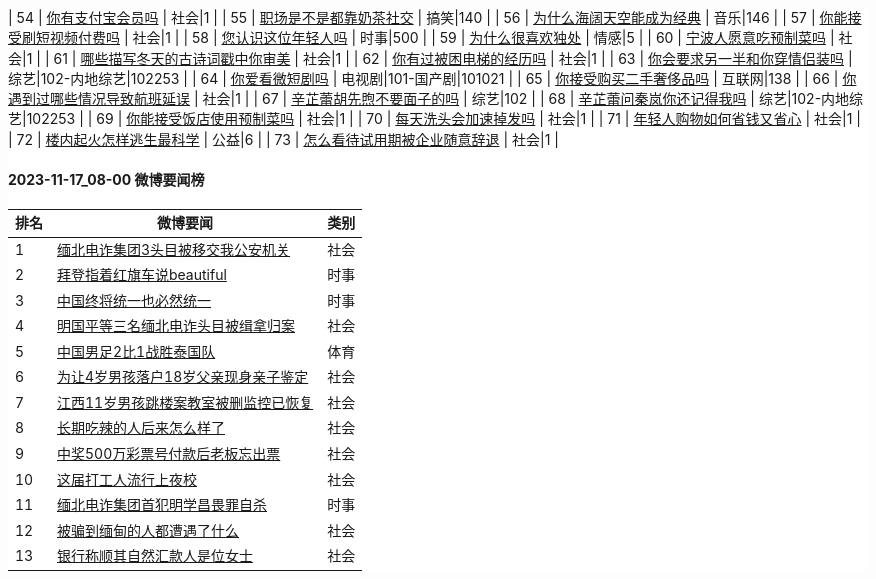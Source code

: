 | 54 | [你有支付宝会员吗](https://s.weibo.com/weibo?q=%23%E4%BD%A0%E6%9C%89%E6%94%AF%E4%BB%98%E5%AE%9D%E4%BC%9A%E5%91%98%E5%90%97%23) | 社会|1 |
| 55 | [职场是不是都靠奶茶社交](https://s.weibo.com/weibo?q=%23%E8%81%8C%E5%9C%BA%E6%98%AF%E4%B8%8D%E6%98%AF%E9%83%BD%E9%9D%A0%E5%A5%B6%E8%8C%B6%E7%A4%BE%E4%BA%A4%23) | 搞笑|140 |
| 56 | [为什么海阔天空能成为经典](https://s.weibo.com/weibo?q=%23%E4%B8%BA%E4%BB%80%E4%B9%88%E6%B5%B7%E9%98%94%E5%A4%A9%E7%A9%BA%E8%83%BD%E6%88%90%E4%B8%BA%E7%BB%8F%E5%85%B8%23) | 音乐|146 |
| 57 | [你能接受刷短视频付费吗](https://s.weibo.com/weibo?q=%23%E4%BD%A0%E8%83%BD%E6%8E%A5%E5%8F%97%E5%88%B7%E7%9F%AD%E8%A7%86%E9%A2%91%E4%BB%98%E8%B4%B9%E5%90%97%23) | 社会|1 |
| 58 | [您认识这位年轻人吗](https://s.weibo.com/weibo?q=%23%E6%82%A8%E8%AE%A4%E8%AF%86%E8%BF%99%E4%BD%8D%E5%B9%B4%E8%BD%BB%E4%BA%BA%E5%90%97%23) | 时事|500 |
| 59 | [为什么很喜欢独处](https://s.weibo.com/weibo?q=%23%E4%B8%BA%E4%BB%80%E4%B9%88%E5%BE%88%E5%96%9C%E6%AC%A2%E7%8B%AC%E5%A4%84%23) | 情感|5 |
| 60 | [宁波人愿意吃预制菜吗](https://s.weibo.com/weibo?q=%23%E5%AE%81%E6%B3%A2%E4%BA%BA%E6%84%BF%E6%84%8F%E5%90%83%E9%A2%84%E5%88%B6%E8%8F%9C%E5%90%97%23) | 社会|1 |
| 61 | [哪些描写冬天的古诗词戳中你审美](https://s.weibo.com/weibo?q=%23%E5%93%AA%E4%BA%9B%E6%8F%8F%E5%86%99%E5%86%AC%E5%A4%A9%E7%9A%84%E5%8F%A4%E8%AF%97%E8%AF%8D%E6%88%B3%E4%B8%AD%E4%BD%A0%E5%AE%A1%E7%BE%8E%23) | 社会|1 |
| 62 | [你有过被困电梯的经历吗](https://s.weibo.com/weibo?q=%23%E4%BD%A0%E6%9C%89%E8%BF%87%E8%A2%AB%E5%9B%B0%E7%94%B5%E6%A2%AF%E7%9A%84%E7%BB%8F%E5%8E%86%E5%90%97%23) | 社会|1 |
| 63 | [你会要求另一半和你穿情侣装吗](https://s.weibo.com/weibo?q=%23%E4%BD%A0%E4%BC%9A%E8%A6%81%E6%B1%82%E5%8F%A6%E4%B8%80%E5%8D%8A%E5%92%8C%E4%BD%A0%E7%A9%BF%E6%83%85%E4%BE%A3%E8%A3%85%E5%90%97%23) | 综艺|102-内地综艺|102253 |
| 64 | [你爱看微短剧吗](https://s.weibo.com/weibo?q=%23%E4%BD%A0%E7%88%B1%E7%9C%8B%E5%BE%AE%E7%9F%AD%E5%89%A7%E5%90%97%23) | 电视剧|101-国产剧|101021 |
| 65 | [你接受购买二手奢侈品吗](https://s.weibo.com/weibo?q=%23%E4%BD%A0%E6%8E%A5%E5%8F%97%E8%B4%AD%E4%B9%B0%E4%BA%8C%E6%89%8B%E5%A5%A2%E4%BE%88%E5%93%81%E5%90%97%23) | 互联网|138 |
| 66 | [你遇到过哪些情况导致航班延误](https://s.weibo.com/weibo?q=%23%E4%BD%A0%E9%81%87%E5%88%B0%E8%BF%87%E5%93%AA%E4%BA%9B%E6%83%85%E5%86%B5%E5%AF%BC%E8%87%B4%E8%88%AA%E7%8F%AD%E5%BB%B6%E8%AF%AF%23) | 社会|1 |
| 67 | [辛芷蕾胡先煦不要面子的吗](https://s.weibo.com/weibo?q=%23%E8%BE%9B%E8%8A%B7%E8%95%BE%E8%83%A1%E5%85%88%E7%85%A6%E4%B8%8D%E8%A6%81%E9%9D%A2%E5%AD%90%E7%9A%84%E5%90%97%23) | 综艺|102 |
| 68 | [辛芷蕾问秦岚你还记得我吗](https://s.weibo.com/weibo?q=%23%E8%BE%9B%E8%8A%B7%E8%95%BE%E9%97%AE%E7%A7%A6%E5%B2%9A%E4%BD%A0%E8%BF%98%E8%AE%B0%E5%BE%97%E6%88%91%E5%90%97%23) | 综艺|102-内地综艺|102253 |
| 69 | [你能接受饭店使用预制菜吗](https://s.weibo.com/weibo?q=%23%E4%BD%A0%E8%83%BD%E6%8E%A5%E5%8F%97%E9%A5%AD%E5%BA%97%E4%BD%BF%E7%94%A8%E9%A2%84%E5%88%B6%E8%8F%9C%E5%90%97%23) | 社会|1 |
| 70 | [每天洗头会加速掉发吗](https://s.weibo.com/weibo?q=%23%E6%AF%8F%E5%A4%A9%E6%B4%97%E5%A4%B4%E4%BC%9A%E5%8A%A0%E9%80%9F%E6%8E%89%E5%8F%91%E5%90%97%23) | 社会|1 |
| 71 | [年轻人购物如何省钱又省心](https://s.weibo.com/weibo?q=%23%E5%B9%B4%E8%BD%BB%E4%BA%BA%E8%B4%AD%E7%89%A9%E5%A6%82%E4%BD%95%E7%9C%81%E9%92%B1%E5%8F%88%E7%9C%81%E5%BF%83%23) | 社会|1 |
| 72 | [楼内起火怎样逃生最科学](https://s.weibo.com/weibo?q=%23%E6%A5%BC%E5%86%85%E8%B5%B7%E7%81%AB%E6%80%8E%E6%A0%B7%E9%80%83%E7%94%9F%E6%9C%80%E7%A7%91%E5%AD%A6%23) | 公益|6 |
| 73 | [怎么看待试用期被企业随意辞退](https://s.weibo.com/weibo?q=%23%E6%80%8E%E4%B9%88%E7%9C%8B%E5%BE%85%E8%AF%95%E7%94%A8%E6%9C%9F%E8%A2%AB%E4%BC%81%E4%B8%9A%E9%9A%8F%E6%84%8F%E8%BE%9E%E9%80%80%23) | 社会|1 |
#### 2023-11-17_08-00  微博要闻榜

| 排名 | 微博要闻 | 类别 |
| --- | --- | --- |
| 1 | [缅北电诈集团3头目被移交我公安机关](https://s.weibo.com/weibo?q=%23%E7%BC%85%E5%8C%97%E7%94%B5%E8%AF%88%E9%9B%86%E5%9B%A23%E5%A4%B4%E7%9B%AE%E8%A2%AB%E7%A7%BB%E4%BA%A4%E6%88%91%E5%85%AC%E5%AE%89%E6%9C%BA%E5%85%B3%23) | 社会|1 |
| 2 | [拜登指着红旗车说beautiful](https://s.weibo.com/weibo?q=%23%E6%8B%9C%E7%99%BB%E6%8C%87%E7%9D%80%E7%BA%A2%E6%97%97%E8%BD%A6%E8%AF%B4beautiful%23) | 时事|500 |
| 3 | [中国终将统一也必然统一](https://s.weibo.com/weibo?q=%23%E4%B8%AD%E5%9B%BD%E7%BB%88%E5%B0%86%E7%BB%9F%E4%B8%80%E4%B9%9F%E5%BF%85%E7%84%B6%E7%BB%9F%E4%B8%80%23) | 时事|500 |
| 4 | [明国平等三名缅北电诈头目被缉拿归案](https://s.weibo.com/weibo?q=%23%E6%98%8E%E5%9B%BD%E5%B9%B3%E7%AD%89%E4%B8%89%E5%90%8D%E7%BC%85%E5%8C%97%E7%94%B5%E8%AF%88%E5%A4%B4%E7%9B%AE%E8%A2%AB%E7%BC%89%E6%8B%BF%E5%BD%92%E6%A1%88%23) | 社会|1 |
| 5 | [中国男足2比1战胜泰国队](https://s.weibo.com/weibo?q=%23%E4%B8%AD%E5%9B%BD%E7%94%B7%E8%B6%B32%E6%AF%941%E6%88%98%E8%83%9C%E6%B3%B0%E5%9B%BD%E9%98%9F%23) | 体育|98 |
| 6 | [为让4岁男孩落户18岁父亲现身亲子鉴定](https://s.weibo.com/weibo?q=%23%E4%B8%BA%E8%AE%A94%E5%B2%81%E7%94%B7%E5%AD%A9%E8%90%BD%E6%88%B718%E5%B2%81%E7%88%B6%E4%BA%B2%E7%8E%B0%E8%BA%AB%E4%BA%B2%E5%AD%90%E9%89%B4%E5%AE%9A%23) | 社会|1 |
| 7 | [江西11岁男孩跳楼案教室被删监控已恢复](https://s.weibo.com/weibo?q=%23%E6%B1%9F%E8%A5%BF11%E5%B2%81%E7%94%B7%E5%AD%A9%E8%B7%B3%E6%A5%BC%E6%A1%88%E6%95%99%E5%AE%A4%E8%A2%AB%E5%88%A0%E7%9B%91%E6%8E%A7%E5%B7%B2%E6%81%A2%E5%A4%8D%23) | 社会|1 |
| 8 | [长期吃辣的人后来怎么样了](https://s.weibo.com/weibo?q=%23%E9%95%BF%E6%9C%9F%E5%90%83%E8%BE%A3%E7%9A%84%E4%BA%BA%E5%90%8E%E6%9D%A5%E6%80%8E%E4%B9%88%E6%A0%B7%E4%BA%86%23) | 社会|1 |
| 9 | [中奖500万彩票号付款后老板忘出票](https://s.weibo.com/weibo?q=%23%E4%B8%AD%E5%A5%96500%E4%B8%87%E5%BD%A9%E7%A5%A8%E5%8F%B7%E4%BB%98%E6%AC%BE%E5%90%8E%E8%80%81%E6%9D%BF%E5%BF%98%E5%87%BA%E7%A5%A8%23) | 社会|1 |
| 10 | [这届打工人流行上夜校](https://s.weibo.com/weibo?q=%23%E8%BF%99%E5%B1%8A%E6%89%93%E5%B7%A5%E4%BA%BA%E6%B5%81%E8%A1%8C%E4%B8%8A%E5%A4%9C%E6%A0%A1%23) | 社会|1 |
| 11 | [缅北电诈集团首犯明学昌畏罪自杀](https://s.weibo.com/weibo?q=%23%E7%BC%85%E5%8C%97%E7%94%B5%E8%AF%88%E9%9B%86%E5%9B%A2%E9%A6%96%E7%8A%AF%E6%98%8E%E5%AD%A6%E6%98%8C%E7%95%8F%E7%BD%AA%E8%87%AA%E6%9D%80%23) | 时事|500 |
| 12 | [被骗到缅甸的人都遭遇了什么](https://s.weibo.com/weibo?q=%23%E8%A2%AB%E9%AA%97%E5%88%B0%E7%BC%85%E7%94%B8%E7%9A%84%E4%BA%BA%E9%83%BD%E9%81%AD%E9%81%87%E4%BA%86%E4%BB%80%E4%B9%88%23) | 社会|1 |
| 13 | [银行称顺其自然汇款人是位女士](https://s.weibo.com/weibo?q=%23%E9%93%B6%E8%A1%8C%E7%A7%B0%E9%A1%BA%E5%85%B6%E8%87%AA%E7%84%B6%E6%B1%87%E6%AC%BE%E4%BA%BA%E6%98%AF%E4%BD%8D%E5%A5%B3%E5%A3%AB%23) | 社会|1 |